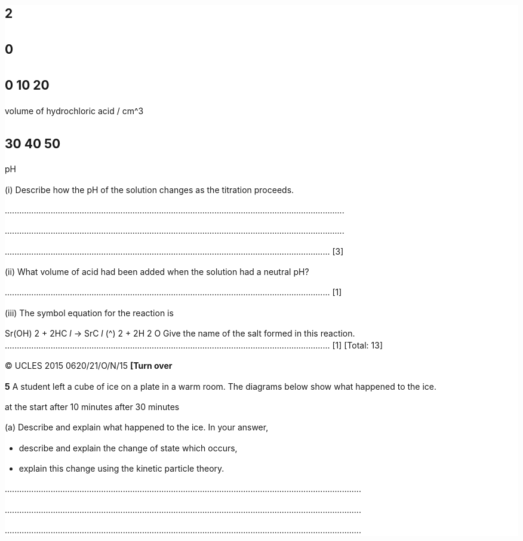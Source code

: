## 2 

## 0 

## 0 10 20 

 volume of hydrochloric acid / cm^3 

## 30 40 50 

 pH 

 (i) Describe how the pH of the solution changes as the titration proceeds. 

 ............................................................................................................................................. 

 ............................................................................................................................................. 

 ....................................................................................................................................... [3] 

 (ii) What volume of acid had been added when the solution had a neutral pH? 

 ....................................................................................................................................... [1] 

 (iii) The symbol equation for the reaction is 

Sr(OH) 2 + 2HC _l_ → SrC _l_ (^) 2 + 2H 2 O Give the name of the salt formed in this reaction. ....................................................................................................................................... [1] [Total: 13] 


© UCLES 2015 0620/21/O/N/15 **[Turn over** 

**5** A student left a cube of ice on a plate in a warm room. The diagrams below show what happened to the ice. 

 at the start after 10 minutes after 30 minutes 

 (a) Describe and explain what happened to the ice. In your answer, 

- describe and explain the change of state which occurs, 

- explain this change using the kinetic particle theory. 

 .................................................................................................................................................... 

 .................................................................................................................................................... 

 .................................................................................................................................................... 
